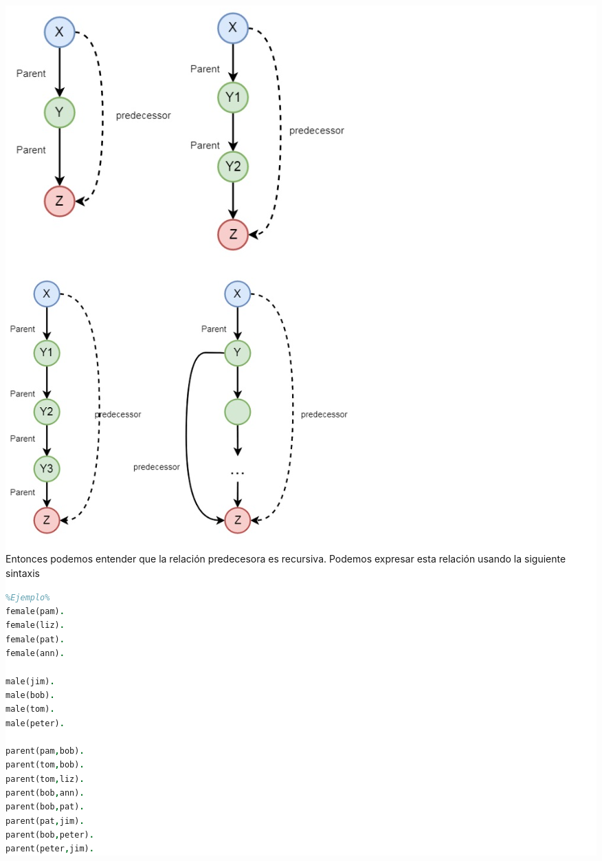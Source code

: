 ![alt text](image-5.png)

Entonces podemos entender que la relación predecesora es recursiva. Podemos expresar esta relación usando la siguiente sintaxis

```prolog
%Ejemplo%
female(pam).
female(liz).
female(pat).
female(ann).

male(jim).
male(bob).
male(tom).
male(peter).

parent(pam,bob).
parent(tom,bob).
parent(tom,liz).
parent(bob,ann).
parent(bob,pat).
parent(pat,jim).
parent(bob,peter).
parent(peter,jim).

```